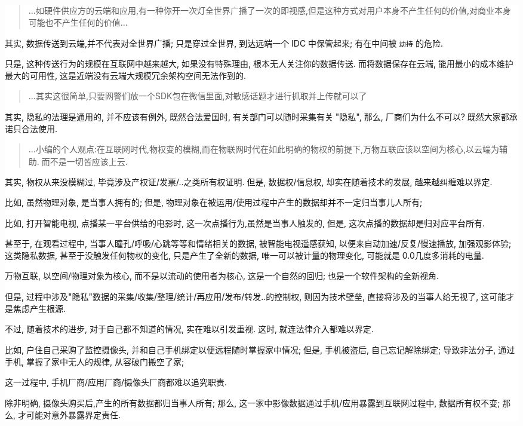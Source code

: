 > ...如硬件供应方的云端和应用,有一种你开一次灯全世界广播了一次的即视感,但是这种方式对用户本身不产生任何的价值,对商业本身可能也不产生任何的价值...

其实, 数据传送到云端,并不代表对全世界广播;
只是穿过全世界, 到达远端一个 IDC 中保管起来;
有在中间被 `劫持` 的危险.

只是, 这种传送行为的规模在互联网中越来越大, 如果没有特殊理由,
根本无人关注你的数据传送.
而将数据保存在云端, 能用最小的成本维护最大的可用性, 
这是近端没有云端大规模冗余架构空间无法作到的.

> ...其实这很简单,只要网警们放一个SDK包在微信里面,对敏感话题才进行抓取并上传就可以了

其实, 隐私的法理是通用的, 并不应该有例外,
既然合法爱国时, 有关部门可以随时采集有关 "隐私", 那么, 厂商们为什么不可以?
既然大家都承诺只合法使用.


> ...小编的个人观点:在互联网时代,物权变的模糊,而在物联网时代在如此明确的物权的前提下,万物互联应该以空间为核心,以云端为辅助. 而不是一切皆应该上云. 

其实, 物权从来没模糊过, 毕竟涉及产权证/发票/..之类所有权证明.
但是, 数据权/信息权, 却实在随着技术的发展, 越来越纠缠难以界定.

比如, 虽然物理对象, 是当事人拥有的;
但是, 物理对象在被运用/使用过程中产生的数据却并不一定归当事儿人所有;

比如, 打开智能电视, 点播某一平台供给的电影时,
这一次点播行为,虽然是当事人触发的,
但是, 这次点播的数据却是归对应平台所有.

甚至于, 在观看过程中, 当事人瞳孔/呼吸/心跳等等和情绪相关的数据,
被智能电视遥感获知, 以便来自动加速/反复/慢速播放, 加强观影体验;
这类隐私数据, 甚至于没触发任何物权的变化, 只是产生了全新的数据,
唯一可以被计量的物理变化, 可能就是 0.0几度多消耗的电量.

万物互联, 以空间/物理对象为核心, 而不是以流动的使用者为核心,
这是一个自然的回归; 也是一个软件架构的全新视角.

但是, 过程中涉及"隐私"数据的采集/收集/整理/统计/再应用/发布/转发..的控制权,
则因为技术壁垒, 直接将涉及的当事人给无视了,
这可能才是焦虑产生根源.

不过, 随着技术的进步, 对于自己都不知道的情况, 实在难以引发重视.
这时, 就连法律介入都难以界定.

比如, 户住自己采购了监控摄像头,
并和自己手机绑定以便远程随时掌握家中情况;
但是, 手机被盗后, 自己忘记解除绑定;
导致非法分子, 通过手机, 掌握了家中无人的规律, 从容破门搬空了家;

这一过程中, 手机厂商/应用厂商/摄像头厂商都难以追究职责.

除非明确, 摄像头购买后,产生的所有数据都归当事人所有;
那么, 这一家中影像数据通过手机/应用暴露到互联网过程中,
数据所有权不变;
那么, 才可能对意外暴露界定责任.



